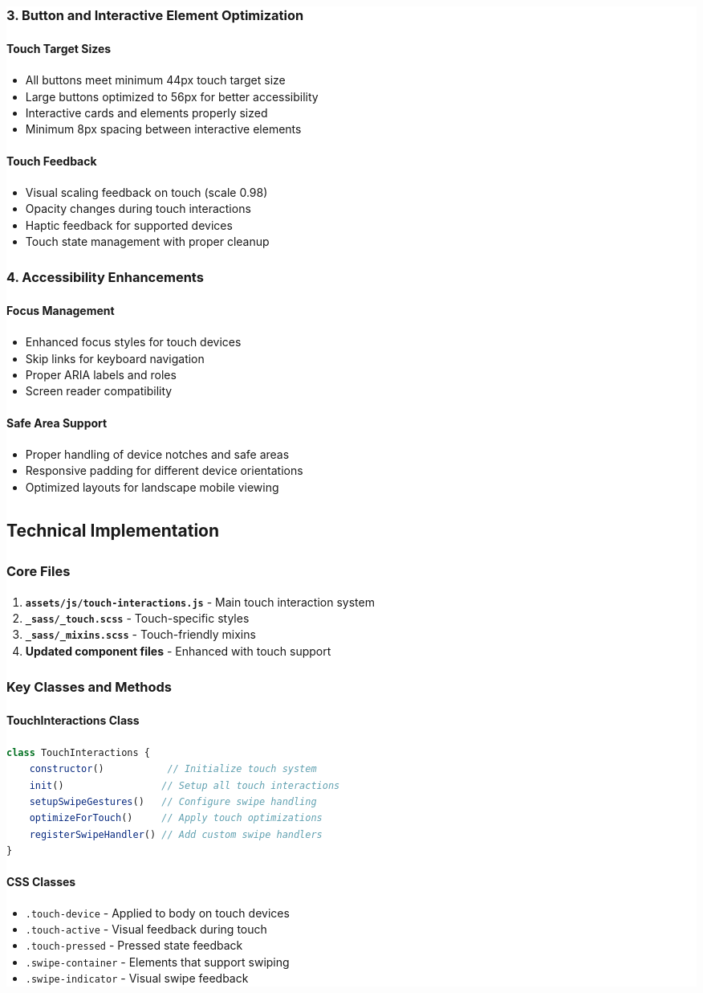 ### 3. Button and Interactive Element Optimization

#### Touch Target Sizes
- All buttons meet minimum 44px touch target size
- Large buttons optimized to 56px for better accessibility
- Interactive cards and elements properly sized
- Minimum 8px spacing between interactive elements

#### Touch Feedback
- Visual scaling feedback on touch (scale 0.98)
- Opacity changes during touch interactions
- Haptic feedback for supported devices
- Touch state management with proper cleanup

### 4. Accessibility Enhancements

#### Focus Management
- Enhanced focus styles for touch devices
- Skip links for keyboard navigation
- Proper ARIA labels and roles
- Screen reader compatibility

#### Safe Area Support
- Proper handling of device notches and safe areas
- Responsive padding for different device orientations
- Optimized layouts for landscape mobile viewing

## Technical Implementation

### Core Files

1. **`assets/js/touch-interactions.js`** - Main touch interaction system
2. **`_sass/_touch.scss`** - Touch-specific styles
3. **`_sass/_mixins.scss`** - Touch-friendly mixins
4. **Updated component files** - Enhanced with touch support

### Key Classes and Methods

#### TouchInteractions Class
```javascript
class TouchInteractions {
    constructor()           // Initialize touch system
    init()                 // Setup all touch interactions
    setupSwipeGestures()   // Configure swipe handling
    optimizeForTouch()     // Apply touch optimizations
    registerSwipeHandler() // Add custom swipe handlers
}
```

#### CSS Classes
- `.touch-device` - Applied to body on touch devices
- `.touch-active` - Visual feedback during touch
- `.touch-pressed` - Pressed state feedback
- `.swipe-container` - Elements that support swiping
- `.swipe-indicator` - Visual swipe feedback
